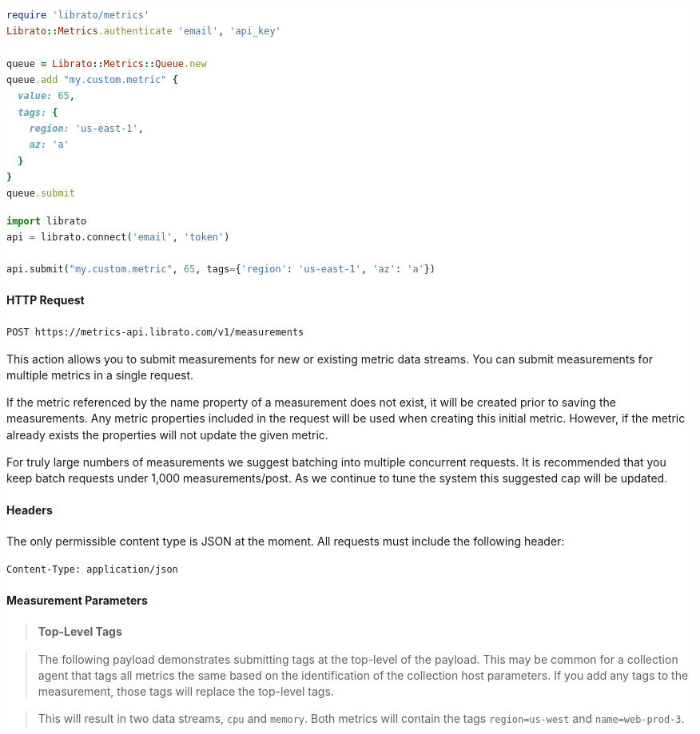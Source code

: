 ```ruby
require 'librato/metrics'
Librato::Metrics.authenticate 'email', 'api_key'

queue = Librato::Metrics::Queue.new
queue.add "my.custom.metric" {
  value: 65,
  tags: {
    region: 'us-east-1',
    az: 'a'
  }
}
queue.submit
```

```python
import librato
api = librato.connect('email', 'token')

api.submit("my.custom.metric", 65, tags={'region': 'us-east-1', 'az': 'a'})
```

#### HTTP Request

`POST https://metrics-api.librato.com/v1/measurements`

This action allows you to submit measurements for new or existing metric data streams. You can submit measurements for multiple metrics in a single request.

If the metric referenced by the name property of a measurement does not exist, it will be created prior to saving the measurements. Any metric properties included in the request will be used when creating this initial metric. However, if the metric already exists the properties will not update the given metric.

For truly large numbers of measurements we suggest batching into multiple concurrent requests. It is recommended that you keep batch requests under 1,000 measurements/post. As we continue to tune the system this suggested cap will be updated.

#### Headers

The only permissible content type is JSON at the moment. All requests must include the following header:

`Content-Type: application/json`

#### Measurement Parameters

>**Top-Level Tags**

>The following payload demonstrates submitting tags at the top-level of the payload. This may be common for a collection agent that tags all metrics the same based on the identification of the collection host parameters.  If you add any tags to the measurement, those tags will replace the top-level tags.

>This will result in two data streams, `cpu` and `memory`. Both metrics will contain the tags `region=us-west` and `name=web-prod-3`.
